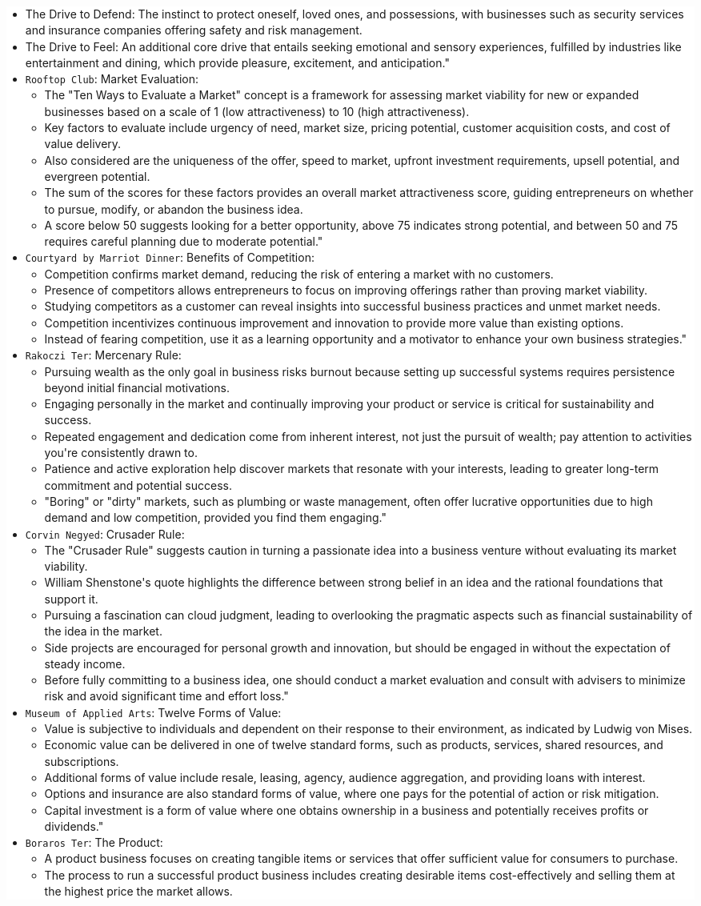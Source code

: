   - The Drive to Defend: The instinct to protect oneself, loved ones, and possessions, with businesses such as security services and insurance companies offering safety and risk management.
  - The Drive to Feel: An additional core drive that entails seeking emotional and sensory experiences, fulfilled by industries like entertainment and dining, which provide pleasure, excitement, and anticipation."
- `Rooftop Club`: Market Evaluation:
  - The "Ten Ways to Evaluate a Market" concept is a framework for assessing market viability for new or expanded businesses based on a scale of 1 (low attractiveness) to 10 (high attractiveness).
  - Key factors to evaluate include urgency of need, market size, pricing potential, customer acquisition costs, and cost of value delivery.
  - Also considered are the uniqueness of the offer, speed to market, upfront investment requirements, upsell potential, and evergreen potential.
  - The sum of the scores for these factors provides an overall market attractiveness score, guiding entrepreneurs on whether to pursue, modify, or abandon the business idea.
  - A score below 50 suggests looking for a better opportunity, above 75 indicates strong potential, and between 50 and 75 requires careful planning due to moderate potential."
- `Courtyard by Marriot Dinner`: Benefits of Competition:
  - Competition confirms market demand, reducing the risk of entering a market with no customers.
  - Presence of competitors allows entrepreneurs to focus on improving offerings rather than proving market viability.
  - Studying competitors as a customer can reveal insights into successful business practices and unmet market needs.
  - Competition incentivizes continuous improvement and innovation to provide more value than existing options.
  - Instead of fearing competition, use it as a learning opportunity and a motivator to enhance your own business strategies."
- `Rakoczi Ter`: Mercenary Rule:
  - Pursuing wealth as the only goal in business risks burnout because setting up successful systems requires persistence beyond initial financial motivations.
  - Engaging personally in the market and continually improving your product or service is critical for sustainability and success.
  - Repeated engagement and dedication come from inherent interest, not just the pursuit of wealth; pay attention to activities you're consistently drawn to.
  - Patience and active exploration help discover markets that resonate with your interests, leading to greater long-term commitment and potential success.
  - "Boring" or "dirty" markets, such as plumbing or waste management, often offer lucrative opportunities due to high demand and low competition, provided you find them engaging."
- `Corvin Negyed`: Crusader Rule:
  - The "Crusader Rule" suggests caution in turning a passionate idea into a business venture without evaluating its market viability.
  - William Shenstone's quote highlights the difference between strong belief in an idea and the rational foundations that support it.
  - Pursuing a fascination can cloud judgment, leading to overlooking the pragmatic aspects such as financial sustainability of the idea in the market.
  - Side projects are encouraged for personal growth and innovation, but should be engaged in without the expectation of steady income.
  - Before fully committing to a business idea, one should conduct a market evaluation and consult with advisers to minimize risk and avoid significant time and effort loss."
- `Museum of Applied Arts`: Twelve Forms of Value:
  - Value is subjective to individuals and dependent on their response to their environment, as indicated by Ludwig von Mises.
  - Economic value can be delivered in one of twelve standard forms, such as products, services, shared resources, and subscriptions.
  - Additional forms of value include resale, leasing, agency, audience aggregation, and providing loans with interest.
  - Options and insurance are also standard forms of value, where one pays for the potential of action or risk mitigation.
  - Capital investment is a form of value where one obtains ownership in a business and potentially receives profits or dividends."
- `Boraros Ter`: The Product:
  - A product business focuses on creating tangible items or services that offer sufficient value for consumers to purchase.
  - The process to run a successful product business includes creating desirable items cost-effectively and selling them at the highest price the market allows.